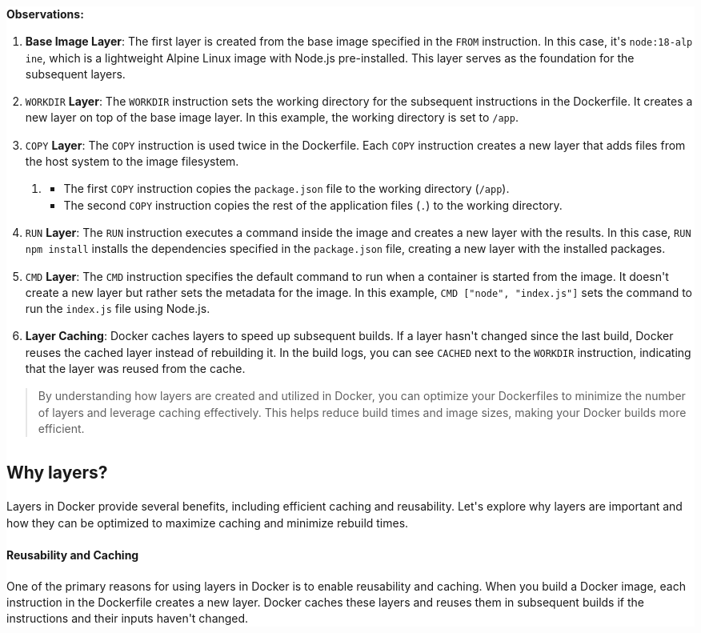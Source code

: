 **Observations:**

1. **Base Image Layer**: The first layer is created from the base image specified in the `FROM` instruction. In this case, it's `node:18-alpine`, which is a lightweight Alpine Linux image with Node.js pre-installed. This layer serves as the foundation for the subsequent layers.



2. `WORKDIR` **Layer**: The `WORKDIR` instruction sets the working directory for the subsequent instructions in the Dockerfile. It creates a new layer on top of the base image layer. In this example, the working directory is set to `/app`.



3. `COPY` **Layer**: The `COPY` instruction is used twice in the Dockerfile. Each `COPY` instruction creates a new layer that adds files from the host system to the image filesystem.
   
   1. - The first `COPY` instruction copies the `package.json` file to the working directory (`/app`).
      
      <!--THE END-->
      
      - The second `COPY` instruction copies the rest of the application files (`.`) to the working directory.



4. `RUN` **Layer**: The `RUN` instruction executes a command inside the image and creates a new layer with the results. In this case, `RUN npm install` installs the dependencies specified in the `package.json` file, creating a new layer with the installed packages.



5. `CMD` **Layer**: The `CMD` instruction specifies the default command to run when a container is started from the image. It doesn't create a new layer but rather sets the metadata for the image. In this example, `CMD ["node", "index.js"]` sets the command to run the `index.js` file using Node.js.



6. **Layer Caching**: Docker caches layers to speed up subsequent builds. If a layer hasn't changed since the last build, Docker reuses the cached layer instead of rebuilding it. In the build logs, you can see `CACHED` next to the `WORKDIR` instruction, indicating that the layer was reused from the cache.

 

> By understanding how layers are created and utilized in Docker, you can optimize your Dockerfiles to minimize the number of layers and leverage caching effectively. This helps reduce build times and image sizes, making your Docker builds more efficient.

 

 

## **Why layers?**

Layers in Docker provide several benefits, including efficient caching and reusability. Let's explore why layers are important and how they can be optimized to maximize caching and minimize rebuild times.

#### **Reusability and Caching**

One of the primary reasons for using layers in Docker is to enable reusability and caching. When you build a Docker image, each instruction in the Dockerfile creates a new layer. Docker caches these layers and reuses them in subsequent builds if the instructions and their inputs haven't changed.
